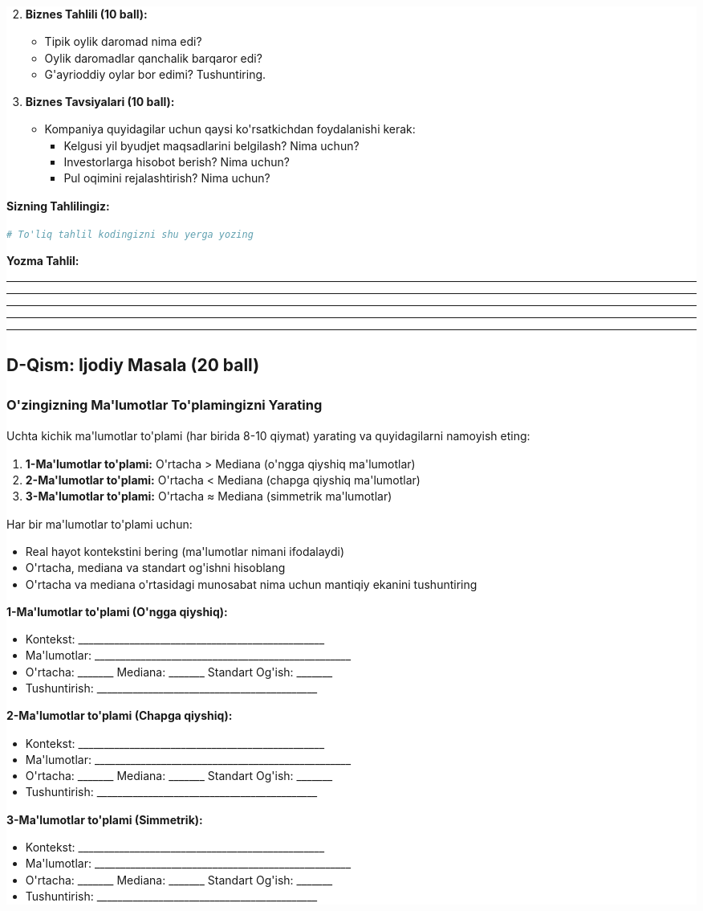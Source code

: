 2. **Biznes Tahlili (10 ball):**
   - Tipik oylik daromad nima edi?
   - Oylik daromadlar qanchalik barqaror edi?
   - G'ayrioddiy oylar bor edimi? Tushuntiring.

3. **Biznes Tavsiyalari (10 ball):**
   - Kompaniya quyidagilar uchun qaysi ko'rsatkichdan foydalanishi kerak:
     - Kelgusi yil byudjet maqsadlarini belgilash? Nima uchun?
     - Investorlarga hisobot berish? Nima uchun?
     - Pul oqimini rejalashtirish? Nima uchun?

**Sizning Tahlilingiz:**
```python
# To'liq tahlil kodingizni shu yerga yozing

```

**Yozma Tahlil:**
___________________________________________________________________
___________________________________________________________________
___________________________________________________________________
___________________________________________________________________

---

## D-Qism: Ijodiy Masala (20 ball)

### O'zingizning Ma'lumotlar To'plamingizni Yarating

Uchta kichik ma'lumotlar to'plami (har birida 8-10 qiymat) yarating va quyidagilarni namoyish eting:

1. **1-Ma'lumotlar to'plami:** O'rtacha > Mediana (o'ngga qiyshiq ma'lumotlar)
2. **2-Ma'lumotlar to'plami:** O'rtacha < Mediana (chapga qiyshiq ma'lumotlar)  
3. **3-Ma'lumotlar to'plami:** O'rtacha ≈ Mediana (simmetrik ma'lumotlar)

Har bir ma'lumotlar to'plami uchun:
- Real hayot kontekstini bering (ma'lumotlar nimani ifodalaydi)
- O'rtacha, mediana va standart og'ishni hisoblang
- O'rtacha va mediana o'rtasidagi munosabat nima uchun mantiqiy ekanini tushuntiring

**1-Ma'lumotlar to'plami (O'ngga qiyshiq):**
- Kontekst: ________________________________________________
- Ma'lumotlar: __________________________________________________
- O'rtacha: _______ Mediana: _______ Standart Og'ish: _______
- Tushuntirish: ___________________________________________

**2-Ma'lumotlar to'plami (Chapga qiyshiq):**
- Kontekst: ________________________________________________
- Ma'lumotlar: __________________________________________________
- O'rtacha: _______ Mediana: _______ Standart Og'ish: _______
- Tushuntirish: ___________________________________________

**3-Ma'lumotlar to'plami (Simmetrik):**
- Kontekst: ________________________________________________
- Ma'lumotlar: __________________________________________________
- O'rtacha: _______ Mediana: _______ Standart Og'ish: _______
- Tushuntirish: ___________________________________________
